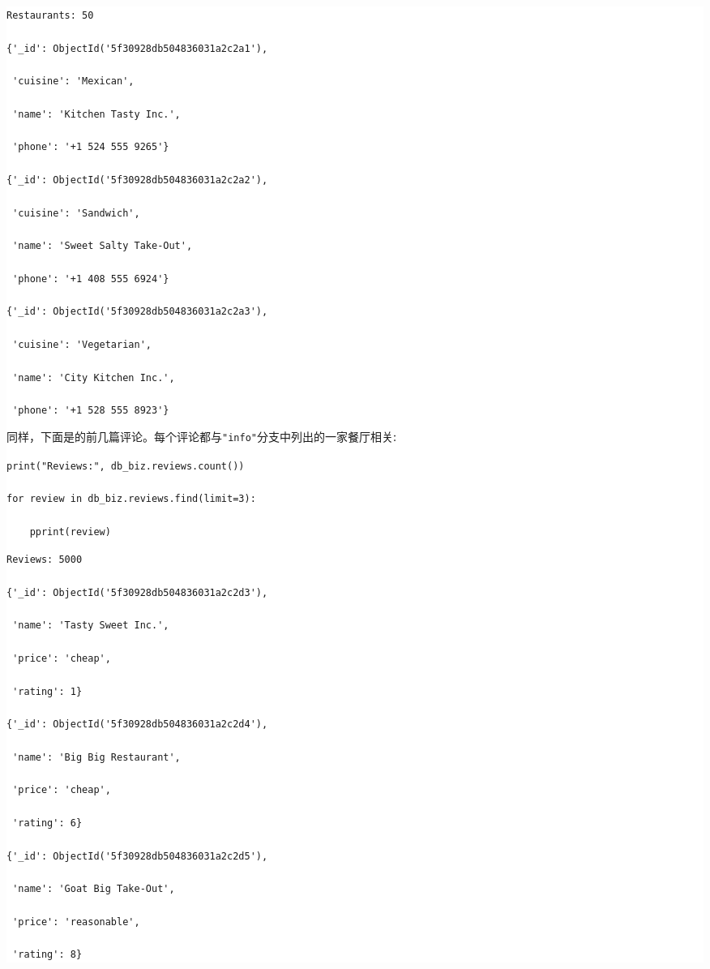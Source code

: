 ```
Restaurants: 50

{'_id': ObjectId('5f30928db504836031a2c2a1'),

 'cuisine': 'Mexican',

 'name': 'Kitchen Tasty Inc.',

 'phone': '+1 524 555 9265'}

{'_id': ObjectId('5f30928db504836031a2c2a2'),

 'cuisine': 'Sandwich',

 'name': 'Sweet Salty Take-Out',

 'phone': '+1 408 555 6924'}

{'_id': ObjectId('5f30928db504836031a2c2a3'),

 'cuisine': 'Vegetarian',

 'name': 'City Kitchen Inc.',

 'phone': '+1 528 555 8923'} 
```

同样，下面是的前几篇评论。每个评论都与`"info"`分支中列出的一家餐厅相关:

```
print("Reviews:", db_biz.reviews.count())

for review in db_biz.reviews.find(limit=3):

    pprint(review) 
```

```
Reviews: 5000

{'_id': ObjectId('5f30928db504836031a2c2d3'),

 'name': 'Tasty Sweet Inc.',

 'price': 'cheap',

 'rating': 1}

{'_id': ObjectId('5f30928db504836031a2c2d4'),

 'name': 'Big Big Restaurant',

 'price': 'cheap',

 'rating': 6}

{'_id': ObjectId('5f30928db504836031a2c2d5'),

 'name': 'Goat Big Take-Out',

 'price': 'reasonable',

 'rating': 8} 
```
